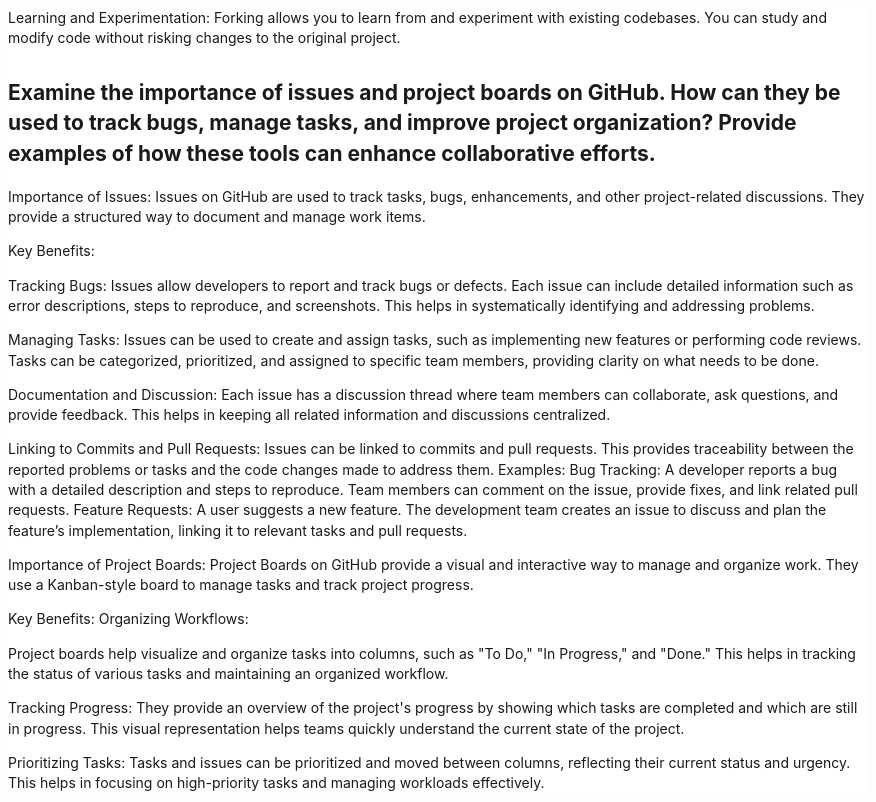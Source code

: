 Learning and Experimentation:
Forking allows you to learn from and experiment with existing codebases. You can study and modify code without risking changes to the original project.

## Examine the importance of issues and project boards on GitHub. How can they be used to track bugs, manage tasks, and improve project organization? Provide examples of how these tools can enhance collaborative efforts.

Importance of Issues:
Issues on GitHub are used to track tasks, bugs, enhancements, and other project-related discussions. They provide a structured way to document and manage work items.

Key Benefits:

Tracking Bugs:
Issues allow developers to report and track bugs or defects. Each issue can include detailed information such as error descriptions, steps to reproduce, and screenshots. This helps in systematically identifying and addressing problems.

Managing Tasks:
Issues can be used to create and assign tasks, such as implementing new features or performing code reviews. Tasks can be categorized, prioritized, and assigned to specific team members, providing clarity on what needs to be done.

Documentation and Discussion:
Each issue has a discussion thread where team members can collaborate, ask questions, and provide feedback. This helps in keeping all related information and discussions centralized.

Linking to Commits and Pull Requests:
Issues can be linked to commits and pull requests. This provides traceability between the reported problems or tasks and the code changes made to address them.
Examples:
Bug Tracking: A developer reports a bug with a detailed description and steps to reproduce. Team members can comment on the issue, provide fixes, and link related pull requests.
Feature Requests: A user suggests a new feature. The development team creates an issue to discuss and plan the feature’s implementation, linking it to relevant tasks and pull requests.

Importance of Project Boards:
Project Boards on GitHub provide a visual and interactive way to manage and organize work. They use a Kanban-style board to manage tasks and track project progress.

Key Benefits:
Organizing Workflows:

Project boards help visualize and organize tasks into columns, such as "To Do," "In Progress," and "Done." This helps in tracking the status of various tasks and maintaining an organized workflow.

Tracking Progress:
They provide an overview of the project's progress by showing which tasks are completed and which are still in progress. This visual representation helps teams quickly understand the current state of the project.

Prioritizing Tasks:
Tasks and issues can be prioritized and moved between columns, reflecting their current status and urgency. This helps in focusing on high-priority tasks and managing workloads effectively.
